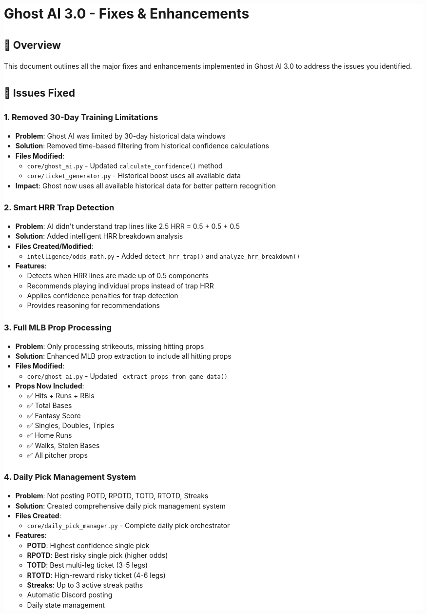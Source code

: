 # Ghost AI 3.0 - Fixes & Enhancements

## 🚀 **Overview**

This document outlines all the major fixes and enhancements implemented in Ghost AI 3.0 to address the issues you identified.

## 🔧 **Issues Fixed**

### **1. Removed 30-Day Training Limitations**
- **Problem**: Ghost AI was limited by 30-day historical data windows
- **Solution**: Removed time-based filtering from historical confidence calculations
- **Files Modified**: 
  - `core/ghost_ai.py` - Updated `calculate_confidence()` method
  - `core/ticket_generator.py` - Historical boost uses all available data
- **Impact**: Ghost now uses all available historical data for better pattern recognition

### **2. Smart HRR Trap Detection**
- **Problem**: AI didn't understand trap lines like 2.5 HRR = 0.5 + 0.5 + 0.5
- **Solution**: Added intelligent HRR breakdown analysis
- **Files Created/Modified**:
  - `intelligence/odds_math.py` - Added `detect_hrr_trap()` and `analyze_hrr_breakdown()`
- **Features**:
  - Detects when HRR lines are made up of 0.5 components
  - Recommends playing individual props instead of trap HRR
  - Applies confidence penalties for trap detection
  - Provides reasoning for recommendations

### **3. Full MLB Prop Processing**
- **Problem**: Only processing strikeouts, missing hitting props
- **Solution**: Enhanced MLB prop extraction to include all hitting props
- **Files Modified**:
  - `core/ghost_ai.py` - Updated `_extract_props_from_game_data()`
- **Props Now Included**:
  - ✅ Hits + Runs + RBIs
  - ✅ Total Bases
  - ✅ Fantasy Score
  - ✅ Singles, Doubles, Triples
  - ✅ Home Runs
  - ✅ Walks, Stolen Bases
  - ✅ All pitcher props

### **4. Daily Pick Management System**
- **Problem**: Not posting POTD, RPOTD, TOTD, RTOTD, Streaks
- **Solution**: Created comprehensive daily pick management system
- **Files Created**:
  - `core/daily_pick_manager.py` - Complete daily pick orchestrator
- **Features**:
  - **POTD**: Highest confidence single pick
  - **RPOTD**: Best risky single pick (higher odds)
  - **TOTD**: Best multi-leg ticket (3-5 legs)
  - **RTOTD**: High-reward risky ticket (4-6 legs)
  - **Streaks**: Up to 3 active streak paths
  - Automatic Discord posting
  - Daily state management

